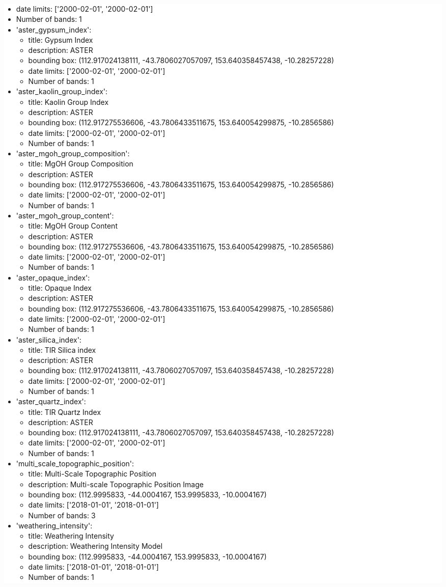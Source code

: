   - date limits: ['2000-02-01', '2000-02-01']
  - Number of bands: 1
- 'aster_gypsum_index':
  - title: Gypsum Index
  - description: ASTER
  - bounding box: (112.917024138111, -43.7806027057097, 153.640358457438, -10.28257228)
  - date limits: ['2000-02-01', '2000-02-01']
  - Number of bands: 1
- 'aster_kaolin_group_index':
  - title: Kaolin Group Index
  - description: ASTER
  - bounding box: (112.917275536606, -43.7806433511675, 153.640054299875, -10.2856586)
  - date limits: ['2000-02-01', '2000-02-01']
  - Number of bands: 1
- 'aster_mgoh_group_composition':
  - title: MgOH Group Composition
  - description: ASTER
  - bounding box: (112.917275536606, -43.7806433511675, 153.640054299875, -10.2856586)
  - date limits: ['2000-02-01', '2000-02-01']
  - Number of bands: 1
- 'aster_mgoh_group_content':
  - title: MgOH Group Content
  - description: ASTER
  - bounding box: (112.917275536606, -43.7806433511675, 153.640054299875, -10.2856586)
  - date limits: ['2000-02-01', '2000-02-01']
  - Number of bands: 1
- 'aster_opaque_index':
  - title: Opaque Index
  - description: ASTER
  - bounding box: (112.917275536606, -43.7806433511675, 153.640054299875, -10.2856586)
  - date limits: ['2000-02-01', '2000-02-01']
  - Number of bands: 1
- 'aster_silica_index':
  - title: TIR Silica index
  - description: ASTER
  - bounding box: (112.917024138111, -43.7806027057097, 153.640358457438, -10.28257228)
  - date limits: ['2000-02-01', '2000-02-01']
  - Number of bands: 1
- 'aster_quartz_index':
  - title: TIR Quartz Index
  - description: ASTER
  - bounding box: (112.917024138111, -43.7806027057097, 153.640358457438, -10.28257228)
  - date limits: ['2000-02-01', '2000-02-01']
  - Number of bands: 1
- 'multi_scale_topographic_position':
  - title: Multi-Scale Topographic Position
  - description: Multi-scale Topographic Position Image
  - bounding box: (112.9995833, -44.0004167, 153.9995833, -10.0004167)
  - date limits: ['2018-01-01', '2018-01-01']
  - Number of bands: 3
- 'weathering_intensity':
  - title: Weathering Intensity
  - description: Weathering Intensity Model
  - bounding box: (112.9995833, -44.0004167, 153.9995833, -10.0004167)
  - date limits: ['2018-01-01', '2018-01-01']
  - Number of bands: 1
  